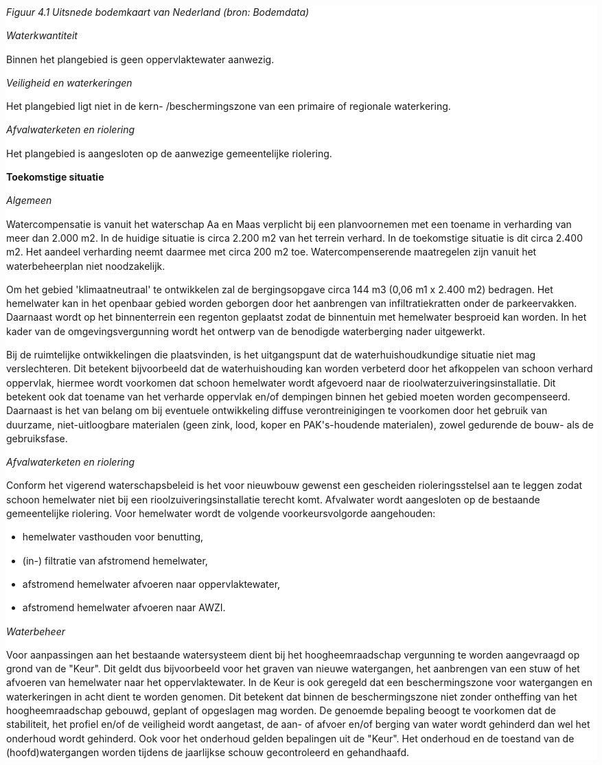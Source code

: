 *Figuur 4\.1 Uitsnede bodemkaart van Nederland (bron: Bodemdata)*

*Waterkwantiteit*

Binnen het plangebied is geen oppervlaktewater aanwezig.

*Veiligheid en waterkeringen*

Het plangebied ligt niet in de kern\- /beschermingszone van een primaire of regionale waterkering.

*Afvalwaterketen en riolering*

Het plangebied is aangesloten op de aanwezige gemeentelijke riolering.

**Toekomstige situatie**

*Algemeen*

Watercompensatie is vanuit het waterschap Aa en Maas verplicht bij een planvoornemen met een toename in verharding van meer dan 2\.000 m2. In de huidige situatie is circa 2\.200 m2 van het terrein verhard. In de toekomstige situatie is dit circa 2\.400 m2. Het aandeel verharding neemt daarmee met circa 200 m2 toe. Watercompenserende maatregelen zijn vanuit het waterbeheerplan niet noodzakelijk.

Om het gebied 'klimaatneutraal' te ontwikkelen zal de bergingsopgave circa 144 m3 (0,06 m1 x 2\.400 m2) bedragen. Het hemelwater kan in het openbaar gebied worden geborgen door het aanbrengen van infiltratiekratten onder de parkeervakken. Daarnaast wordt op het binnenterrein een regenton geplaatst zodat de binnentuin met hemelwater besproeid kan worden. In het kader van de omgevingsvergunning wordt het ontwerp van de benodigde waterberging nader uitgewerkt.

Bij de ruimtelijke ontwikkelingen die plaatsvinden, is het uitgangspunt dat de waterhuishoudkundige situatie niet mag verslechteren. Dit betekent bijvoorbeeld dat de waterhuishouding kan worden verbeterd door het afkoppelen van schoon verhard oppervlak, hiermee wordt voorkomen dat schoon hemelwater wordt afgevoerd naar de rioolwaterzuiveringsinstallatie. Dit betekent ook dat toename van het verharde oppervlak en/of dempingen binnen het gebied moeten worden gecompenseerd. Daarnaast is het van belang om bij eventuele ontwikkeling diffuse verontreinigingen te voorkomen door het gebruik van duurzame, niet\-uitloogbare materialen (geen zink, lood, koper en PAK's\-houdende materialen), zowel gedurende de bouw\- als de gebruiksfase.

*Afvalwaterketen en riolering*

Conform het vigerend waterschapsbeleid is het voor nieuwbouw gewenst een gescheiden rioleringsstelsel aan te leggen zodat schoon hemelwater niet bij een rioolzuiveringsinstallatie terecht komt. Afvalwater wordt aangesloten op de bestaande gemeentelijke riolering. Voor hemelwater wordt de volgende voorkeursvolgorde aangehouden:

* hemelwater vasthouden voor benutting,

* (in\-) filtratie van afstromend hemelwater,

* afstromend hemelwater afvoeren naar oppervlaktewater,

* afstromend hemelwater afvoeren naar AWZI.

*Waterbeheer*

Voor aanpassingen aan het bestaande watersysteem dient bij het hoogheemraadschap vergunning te worden aangevraagd op grond van de "Keur". Dit geldt dus bijvoorbeeld voor het graven van nieuwe watergangen, het aanbrengen van een stuw of het afvoeren van hemelwater naar het oppervlaktewater. In de Keur is ook geregeld dat een beschermingszone voor watergangen en waterkeringen in acht dient te worden genomen. Dit betekent dat binnen de beschermingszone niet zonder ontheffing van het hoogheemraadschap gebouwd, geplant of opgeslagen mag worden. De genoemde bepaling beoogt te voorkomen dat de stabiliteit, het profiel en/of de veiligheid wordt aangetast, de aan\- of afvoer en/of berging van water wordt gehinderd dan wel het onderhoud wordt gehinderd. Ook voor het onderhoud gelden bepalingen uit de "Keur". Het onderhoud en de toestand van de (hoofd)watergangen worden tijdens de jaarlijkse schouw gecontroleerd en gehandhaafd.
